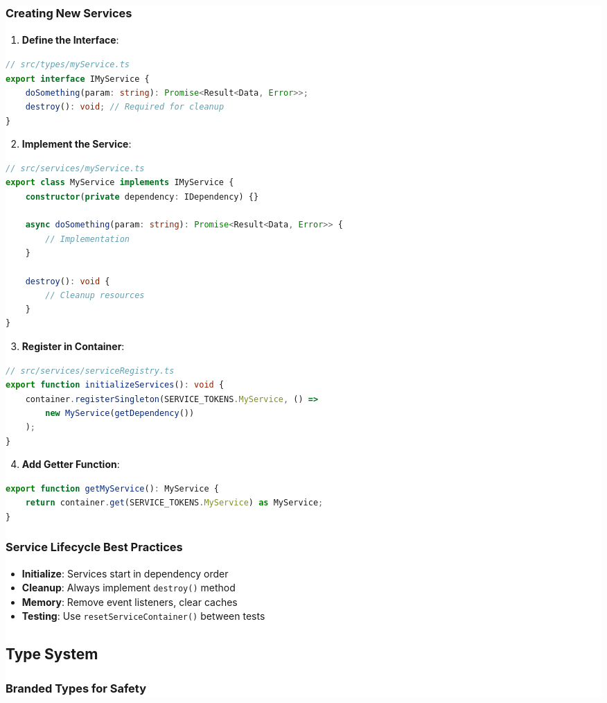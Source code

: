 ### Creating New Services

1. **Define the Interface**:
```typescript
// src/types/myService.ts
export interface IMyService {
    doSomething(param: string): Promise<Result<Data, Error>>;
    destroy(): void; // Required for cleanup
}
```

2. **Implement the Service**:
```typescript
// src/services/myService.ts
export class MyService implements IMyService {
    constructor(private dependency: IDependency) {}
    
    async doSomething(param: string): Promise<Result<Data, Error>> {
        // Implementation
    }
    
    destroy(): void {
        // Cleanup resources
    }
}
```

3. **Register in Container**:
```typescript
// src/services/serviceRegistry.ts
export function initializeServices(): void {
    container.registerSingleton(SERVICE_TOKENS.MyService, () => 
        new MyService(getDependency())
    );
}
```

4. **Add Getter Function**:
```typescript
export function getMyService(): MyService {
    return container.get(SERVICE_TOKENS.MyService) as MyService;
}
```

### Service Lifecycle Best Practices

- **Initialize**: Services start in dependency order
- **Cleanup**: Always implement `destroy()` method
- **Memory**: Remove event listeners, clear caches
- **Testing**: Use `resetServiceContainer()` between tests

## Type System

### Branded Types for Safety
